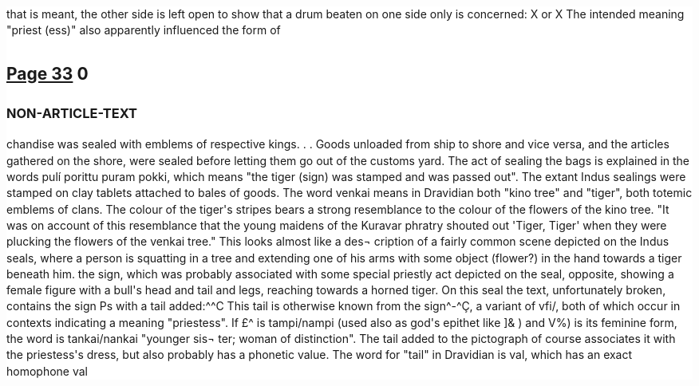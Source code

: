 that is meant, the other side is left
open to show that a drum beaten on
one side only is concerned:
X or X
The intended meaning "priest (ess)"
also apparently influenced the form of

## [Page 33](https://demo.humlab.umu.se/courier/074896engo.pdf#page=33) 0

### NON-ARTICLE-TEXT

chandise was sealed with emblems of
respective kings. . . Goods unloaded
from ship to shore and vice versa, and
the articles gathered on the shore,
were sealed before letting them go
out of the customs yard. The act of
sealing the bags is explained in the
words pulí porittu puram pokki, which
means "the tiger (sign) was stamped
and was passed out". The extant
Indus sealings were stamped on clay
tablets attached to bales of goods.
The word venkai means in Dravidian
both "kino tree" and "tiger", both
totemic emblems of clans. The colour
of the tiger's stripes bears a strong
resemblance to the colour of the
flowers of the kino tree. "It was on
account of this resemblance that the
young maidens of the Kuravar phratry
shouted out 'Tiger, Tiger' when they
were plucking the flowers of the venkai
tree." This looks almost like a des¬
cription of a fairly common scene
depicted on the Indus seals, where a
person is squatting in a tree and
extending one of his arms with some
object (flower?) in the hand towards
a tiger beneath him.
the sign, which was probably associated
with some special priestly act depicted
on the seal, opposite, showing a female
figure with a bull's head and tail and
legs, reaching towards a horned tiger.
On this seal the text, unfortunately
broken, contains the sign Ps
with a tail added:^^C
This tail is otherwise known from
the sign^-^Ç, a variant of vfi/, both
of which occur in contexts indicating
a meaning "priestess".
If £^ is tampi/nampi (used also
as god's epithet like ]& )
and V%) is its feminine form, the
word is tankai/nankai "younger sis¬
ter; woman of distinction". The tail
added to the pictograph of course
associates it with the priestess's dress,
but also probably has a phonetic value.
The word for "tail" in Dravidian is val,
which has an exact homophone val